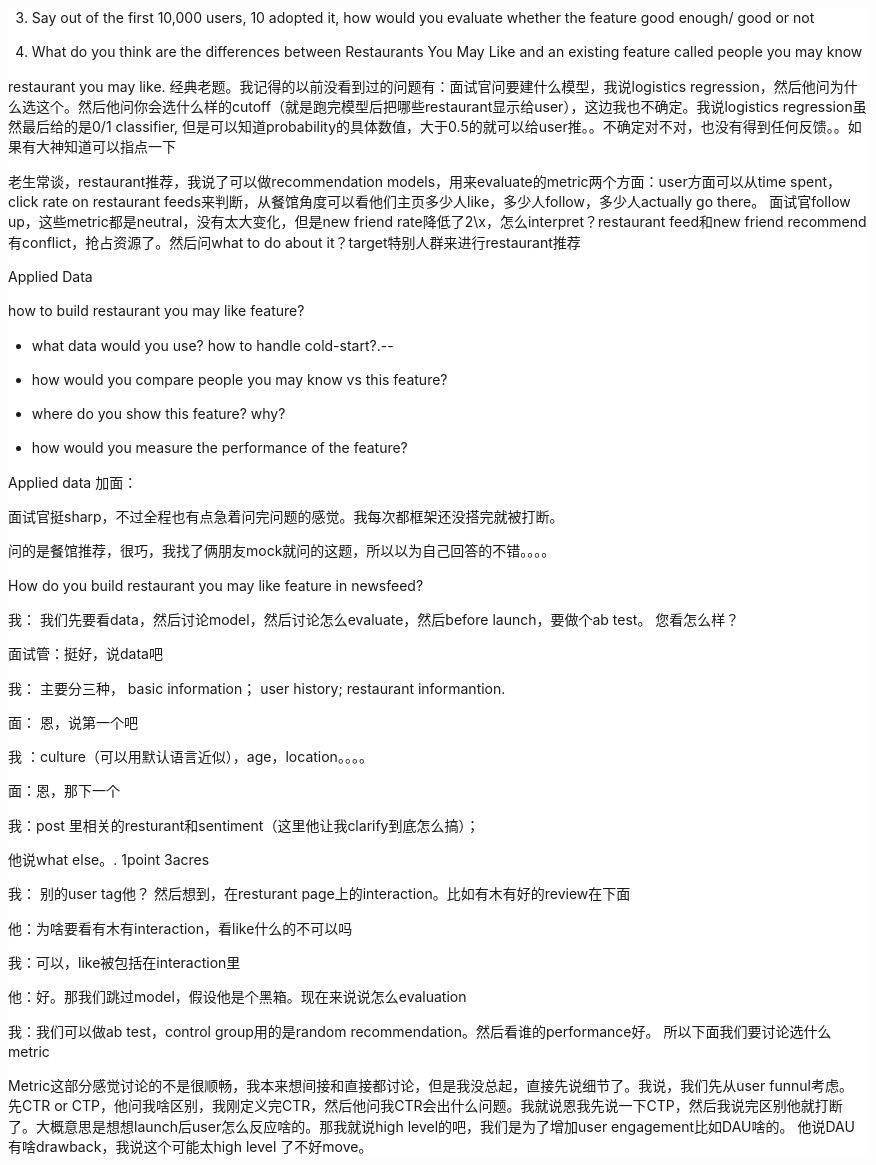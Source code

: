 3. Say out of the first 10,000 users, 10 adopted it, how would you evaluate whether the feature good enough/ good or not 

4. What do you think are the differences between Restaurants You May Like and an existing feature called people you may know

restaurant you may like. 经典老题。我记得的以前没看到过的问题有：面试官问要建什么模型，我说logistics regression，然后他问为什么选这个。然后他问你会选什么样的cutoff（就是跑完模型后把哪些restaurant显示给user），这边我也不确定。我说logistics regression虽然最后给的是0/1 classifier, 但是可以知道probability的具体数值，大于0.5的就可以给user推。。不确定对不对，也没有得到任何反馈。。如果有大神知道可以指点一下

老生常谈，restaurant推荐，我说了可以做recommendation models，用来evaluate的metric两个方面：user方面可以从time spent，click rate on restaurant feeds来判断，从餐馆角度可以看他们主页多少人like，多少人follow，多少人actually go there。 面试官follow up，这些metric都是neutral，没有太大变化，但是new friend rate降低了2\x，怎么interpret？restaurant feed和new friend recommend有conflict，抢占资源了。然后问what to do about it？target特别人群来进行restaurant推荐

Applied Data

how to build restaurant you may like feature?

- what data would you use? how to handle cold-start?.--

- how would you compare people you may know vs this feature?

- where do you show this feature? why?

- how would you measure the performance of the feature?

Applied data 加面：

面试官挺sharp，不过全程也有点急着问完问题的感觉。我每次都框架还没搭完就被打断。

问的是餐馆推荐，很巧，我找了俩朋友mock就问的这题，所以以为自己回答的不错。。。。

How do you build restaurant you may like feature in newsfeed?

我： 我们先要看data，然后讨论model，然后讨论怎么evaluate，然后before launch，要做个ab test。 您看怎么样？

面试管：挺好，说data吧

我： 主要分三种， basic information； user history; restaurant informantion.

面： 恩，说第一个吧

我 ：culture（可以用默认语言近似），age，location。。。。

面：恩，那下一个

我：post 里相关的resturant和sentiment（这里他让我clarify到底怎么搞）； 

他说what else。. 1point 3acres 

我： 别的user tag他？ 然后想到，在resturant page上的interaction。比如有木有好的review在下面

他：为啥要看有木有interaction，看like什么的不可以吗

我：可以，like被包括在interaction里

他：好。那我们跳过model，假设他是个黑箱。现在来说说怎么evaluation

我：我们可以做ab test，control group用的是random recommendation。然后看谁的performance好。 所以下面我们要讨论选什么metric

Metric这部分感觉讨论的不是很顺畅，我本来想间接和直接都讨论，但是我没总起，直接先说细节了。我说，我们先从user funnul考虑。 先CTR or CTP，他问我啥区别，我刚定义完CTR，然后他问我CTR会出什么问题。我就说恩我先说一下CTP，然后我说完区别他就打断了。大概意思是想想launch后user怎么反应啥的。那我就说high level的吧，我们是为了增加user engagement比如DAU啥的。 他说DAU 有啥drawback，我说这个可能太high level 了不好move。
